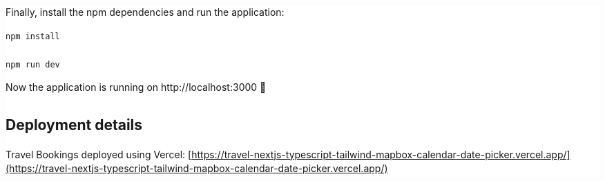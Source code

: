 Finally, install the npm dependencies and run the application:

```bash
npm install

npm run dev
```

Now the application is running on http://localhost:3000 🚀

## Deployment details

Travel Bookings deployed using Vercel: [https://travel-nextjs-typescript-tailwind-mapbox-calendar-date-picker.vercel.app/](https://travel-nextjs-typescript-tailwind-mapbox-calendar-date-picker.vercel.app/)

